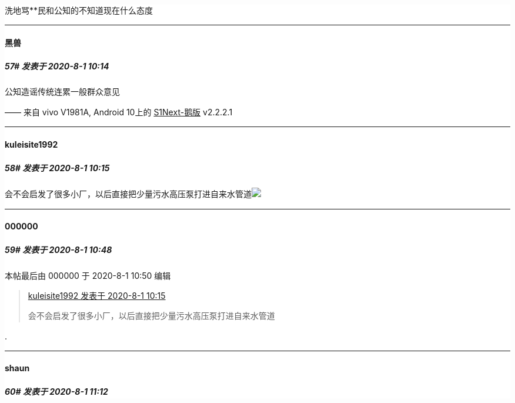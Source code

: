 

洗地骂**民和公知的不知道现在什么态度







*****

####  黑兽  
##### 57#       发表于 2020-8-1 10:14




公知造谣传统连累一般群众意见

—— 来自 vivo V1981A, Android 10上的 [S1Next-鹅版](https://github.com/ykrank/S1-Next/releases) v2.2.2.1







*****

####  kuleisite1992  
##### 58#       发表于 2020-8-1 10:15




会不会启发了很多小厂，以后直接把少量污水高压泵打进自来水管道<img src="https://static.saraba1st.com/image/smiley/face2017/001.png" referrerpolicy="no-referrer">







*****

####  000000  
##### 59#       发表于 2020-8-1 10:48



 本帖最后由 000000 于 2020-8-1 10:50 编辑 
<blockquote><a href="httphttps://bbs.saraba1st.com/2b/forum.php?mod=redirect&amp;goto=findpost&amp;pid=48280768&amp;ptid=1952478" target="_blank">kuleisite1992 发表于 2020-8-1 10:15</a>

会不会启发了很多小厂，以后直接把少量污水高压泵打进自来水管道</blockquote>
.







*****

####  shaun  
##### 60#       发表于 2020-8-1 11:12
